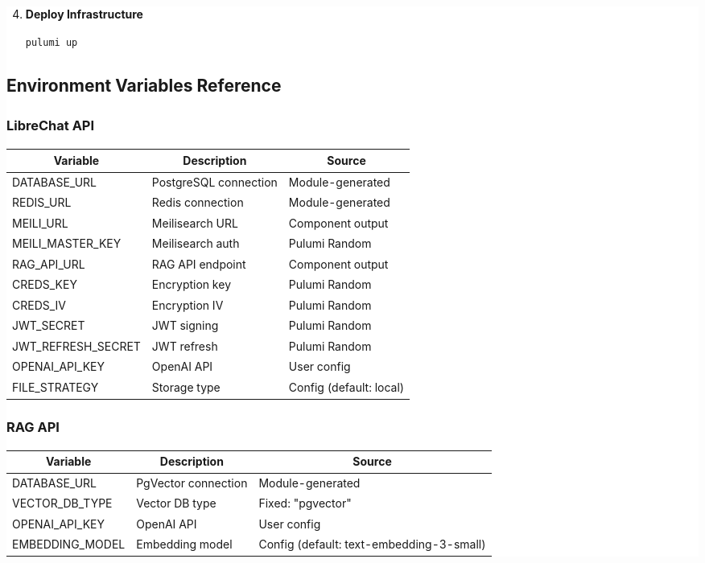 4. **Deploy Infrastructure**
   ```bash
   pulumi up
   ```

## Environment Variables Reference

### LibreChat API
| Variable | Description | Source |
|----------|-------------|--------|
| DATABASE_URL | PostgreSQL connection | Module-generated |
| REDIS_URL | Redis connection | Module-generated |
| MEILI_URL | Meilisearch URL | Component output |
| MEILI_MASTER_KEY | Meilisearch auth | Pulumi Random |
| RAG_API_URL | RAG API endpoint | Component output |
| CREDS_KEY | Encryption key | Pulumi Random |
| CREDS_IV | Encryption IV | Pulumi Random |
| JWT_SECRET | JWT signing | Pulumi Random |
| JWT_REFRESH_SECRET | JWT refresh | Pulumi Random |
| OPENAI_API_KEY | OpenAI API | User config |
| FILE_STRATEGY | Storage type | Config (default: local) |

### RAG API
| Variable | Description | Source |
|----------|-------------|--------|
| DATABASE_URL | PgVector connection | Module-generated |
| VECTOR_DB_TYPE | Vector DB type | Fixed: "pgvector" |
| OPENAI_API_KEY | OpenAI API | User config |
| EMBEDDING_MODEL | Embedding model | Config (default: text-embedding-3-small) |